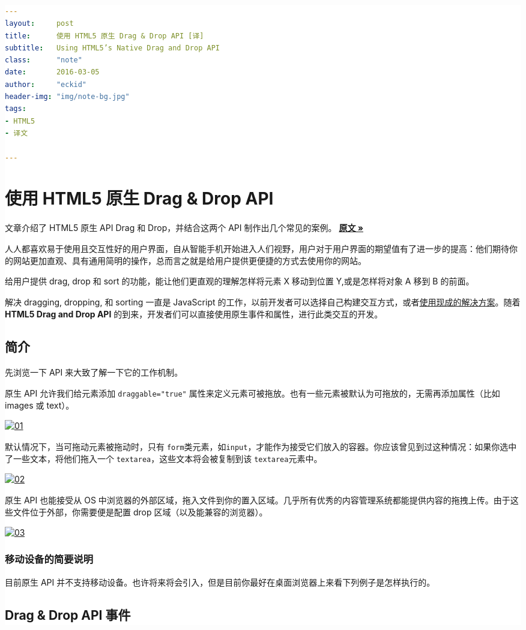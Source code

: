 ```yaml
---
layout:     post
title:      使用 HTML5 原生 Drag & Drop API [译]
subtitle:   Using HTML5’s Native Drag and Drop API
class:      "note"
date:       2016-03-05 
author:     "eckid"
header-img: "img/note-bg.jpg"
tags:
- HTML5
- 译文

---
```


# 使用 HTML5 原生 Drag & Drop API

文章介绍了 HTML5 原生 API Drag 和 Drop，并结合这两个 API 制作出几个常见的案例。 **[原文 »](http://www.sitepoint.com/html5-native-drag-and-drop-api/)**

人人都喜欢易于使用且交互性好的用户界面，自从智能手机开始进入人们视野，用户对于用户界面的期望值有了进一步的提高：他们期待你的网站更加直观、具有通用简明的操作，总而言之就是给用户提供更便捷的方式去使用你的网站。

给用户提供 drag, drop 和 sort 的功能，能让他们更直观的理解怎样将元素 X 移动到位置 Y,或是怎样将对象 A 移到 B 的前面。

解决 dragging, dropping, 和 sorting 一直是 JavaScript 的工作，以前开发者可以选择自己构建交互方式，或者[使用现成的解决方案](https://jqueryui.com/draggable/)。随着 **HTML5 Drag and Drop API** 的到来，开发者们可以直接使用原生事件和属性，进行此类交互的开发。

## 简介

先浏览一下 API 来大致了解一下它的工作机制。

原生 API 允许我们给元素添加 `draggable="true"` 属性来定义元素可被拖放。也有一些元素被默认为可拖放的，无需再添加属性（比如 images 或 text）。

[![01](http://jbcdn2.b0.upaiyun.com/2015/11/e5d1fb33b17dd6825f1ee24dbe0d85db-300x47.jpg)](http://jbcdn2.b0.upaiyun.com/2015/11/e5d1fb33b17dd6825f1ee24dbe0d85db.jpg)

默认情况下，当可拖动元素被拖动时，只有 `form`类元素，如`input`，才能作为接受它们放入的容器。你应该曾见到过这种情况：如果你选中了一些文本，将他们拖入一个 `textarea`，这些文本将会被复制到该 `textarea`元素中。

[![02](http://jbcdn2.b0.upaiyun.com/2015/11/f13bdadb0bbe29966e9e4c4e01677bc0-300x53.png)](http://jbcdn2.b0.upaiyun.com/2015/11/f13bdadb0bbe29966e9e4c4e01677bc0.png)

原生 API 也能接受从 OS 中浏览器的外部区域，拖入文件到你的置入区域。几乎所有优秀的内容管理系统都能提供内容的拖拽上传。由于这些文件位于外部，你需要便是配置 drop 区域（以及能兼容的浏览器）。

[![03](http://jbcdn2.b0.upaiyun.com/2015/11/f1389a8d6bed7c00cca3d1f305d13445-300x137.jpg)](http://jbcdn2.b0.upaiyun.com/2015/11/f1389a8d6bed7c00cca3d1f305d13445.jpg)

### 移动设备的简要说明

目前原生 API 并不支持移动设备。也许将来将会引入，但是目前你最好在桌面浏览器上来看下列例子是怎样执行的。

## Drag &amp; Drop API 事件
